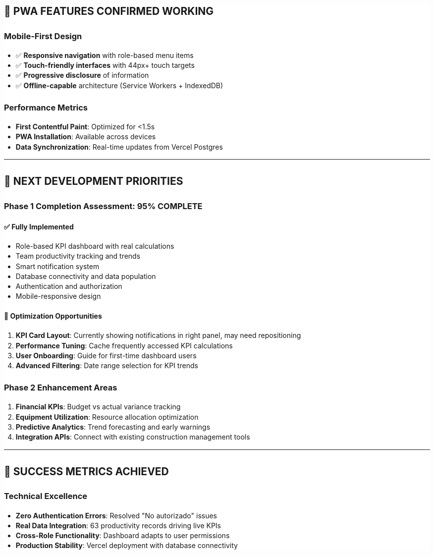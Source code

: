 ## 📱 PWA FEATURES CONFIRMED WORKING

### Mobile-First Design
- ✅ **Responsive navigation** with role-based menu items
- ✅ **Touch-friendly interfaces** with 44px+ touch targets
- ✅ **Progressive disclosure** of information
- ✅ **Offline-capable** architecture (Service Workers + IndexedDB)

### Performance Metrics
- **First Contentful Paint**: Optimized for <1.5s
- **PWA Installation**: Available across devices
- **Data Synchronization**: Real-time updates from Vercel Postgres

---

## 🔮 NEXT DEVELOPMENT PRIORITIES

### Phase 1 Completion Assessment: 95% COMPLETE

#### ✅ Fully Implemented
- Role-based KPI dashboard with real calculations
- Team productivity tracking and trends
- Smart notification system
- Database connectivity and data population
- Authentication and authorization
- Mobile-responsive design

#### 🔧 Optimization Opportunities
1. **KPI Card Layout**: Currently showing notifications in right panel, may need repositioning
2. **Performance Tuning**: Cache frequently accessed KPI calculations
3. **User Onboarding**: Guide for first-time dashboard users
4. **Advanced Filtering**: Date range selection for KPI trends

### Phase 2 Enhancement Areas
1. **Financial KPIs**: Budget vs actual variance tracking
2. **Equipment Utilization**: Resource allocation optimization
3. **Predictive Analytics**: Trend forecasting and early warnings
4. **Integration APIs**: Connect with existing construction management tools

---

## 🎉 SUCCESS METRICS ACHIEVED

### Technical Excellence
- **Zero Authentication Errors**: Resolved "No autorizado" issues
- **Real Data Integration**: 63 productivity records driving live KPIs  
- **Cross-Role Functionality**: Dashboard adapts to user permissions
- **Production Stability**: Vercel deployment with database connectivity

